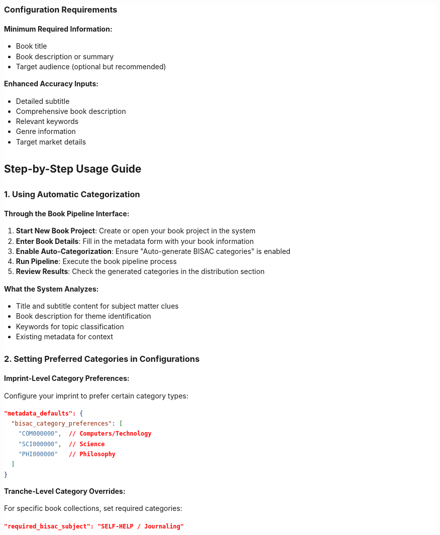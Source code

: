 ### Configuration Requirements

**Minimum Required Information:**
- Book title
- Book description or summary
- Target audience (optional but recommended)

**Enhanced Accuracy Inputs:**
- Detailed subtitle
- Comprehensive book description
- Relevant keywords
- Genre information
- Target market details

## Step-by-Step Usage Guide

### 1. Using Automatic Categorization

**Through the Book Pipeline Interface:**

1. **Start New Book Project**: Create or open your book project in the system
2. **Enter Book Details**: Fill in the metadata form with your book information
3. **Enable Auto-Categorization**: Ensure "Auto-generate BISAC categories" is enabled
4. **Run Pipeline**: Execute the book pipeline process
5. **Review Results**: Check the generated categories in the distribution section

**What the System Analyzes:**
- Title and subtitle content for subject matter clues
- Book description for theme identification
- Keywords for topic classification
- Existing metadata for context

### 2. Setting Preferred Categories in Configurations

**Imprint-Level Category Preferences:**

Configure your imprint to prefer certain category types:

```json
"metadata_defaults": {
  "bisac_category_preferences": [
    "COM000000",  // Computers/Technology
    "SCI000000",  // Science
    "PHI000000"   // Philosophy
  ]
}
```

**Tranche-Level Category Overrides:**

For specific book collections, set required categories:

```json
"required_bisac_subject": "SELF-HELP / Journaling"
```

